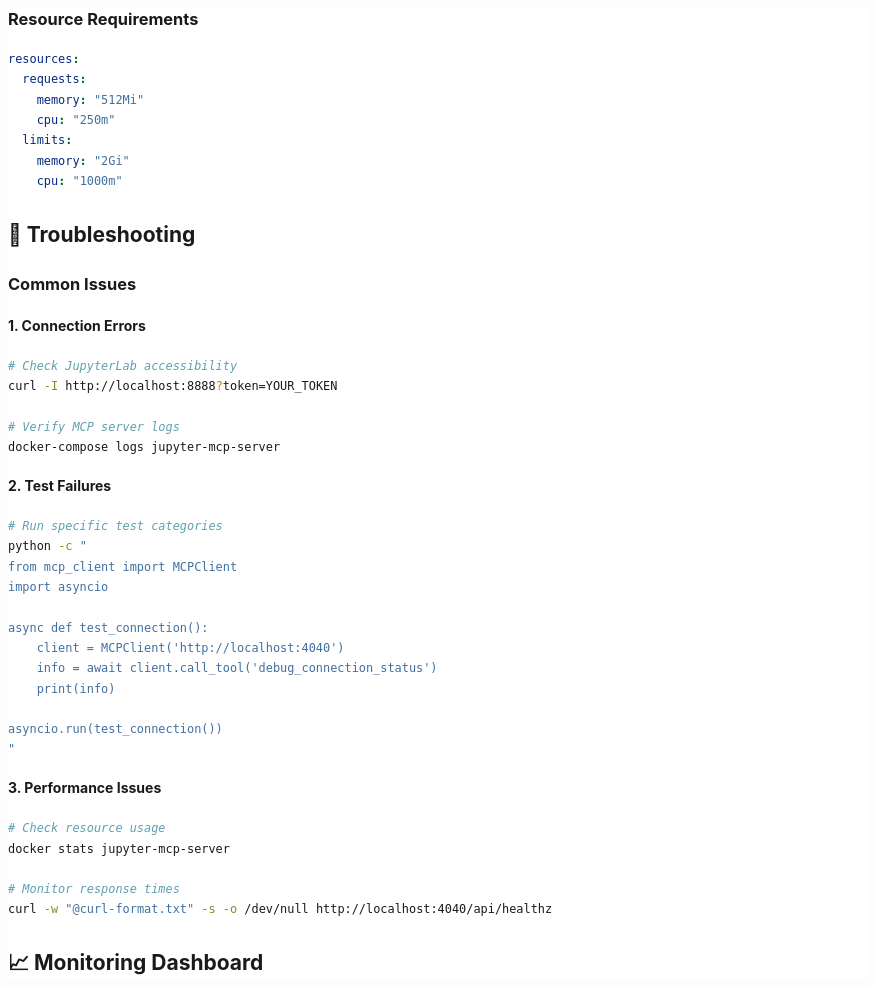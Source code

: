 ### Resource Requirements
```yaml
resources:
  requests:
    memory: "512Mi"
    cpu: "250m"
  limits:
    memory: "2Gi"
    cpu: "1000m"
```

## 🐛 Troubleshooting

### Common Issues

#### 1. Connection Errors
```bash
# Check JupyterLab accessibility
curl -I http://localhost:8888?token=YOUR_TOKEN

# Verify MCP server logs
docker-compose logs jupyter-mcp-server
```

#### 2. Test Failures
```bash
# Run specific test categories
python -c "
from mcp_client import MCPClient
import asyncio

async def test_connection():
    client = MCPClient('http://localhost:4040')
    info = await client.call_tool('debug_connection_status')
    print(info)

asyncio.run(test_connection())
"
```

#### 3. Performance Issues
```bash
# Check resource usage
docker stats jupyter-mcp-server

# Monitor response times
curl -w "@curl-format.txt" -s -o /dev/null http://localhost:4040/api/healthz
```

## 📈 Monitoring Dashboard
